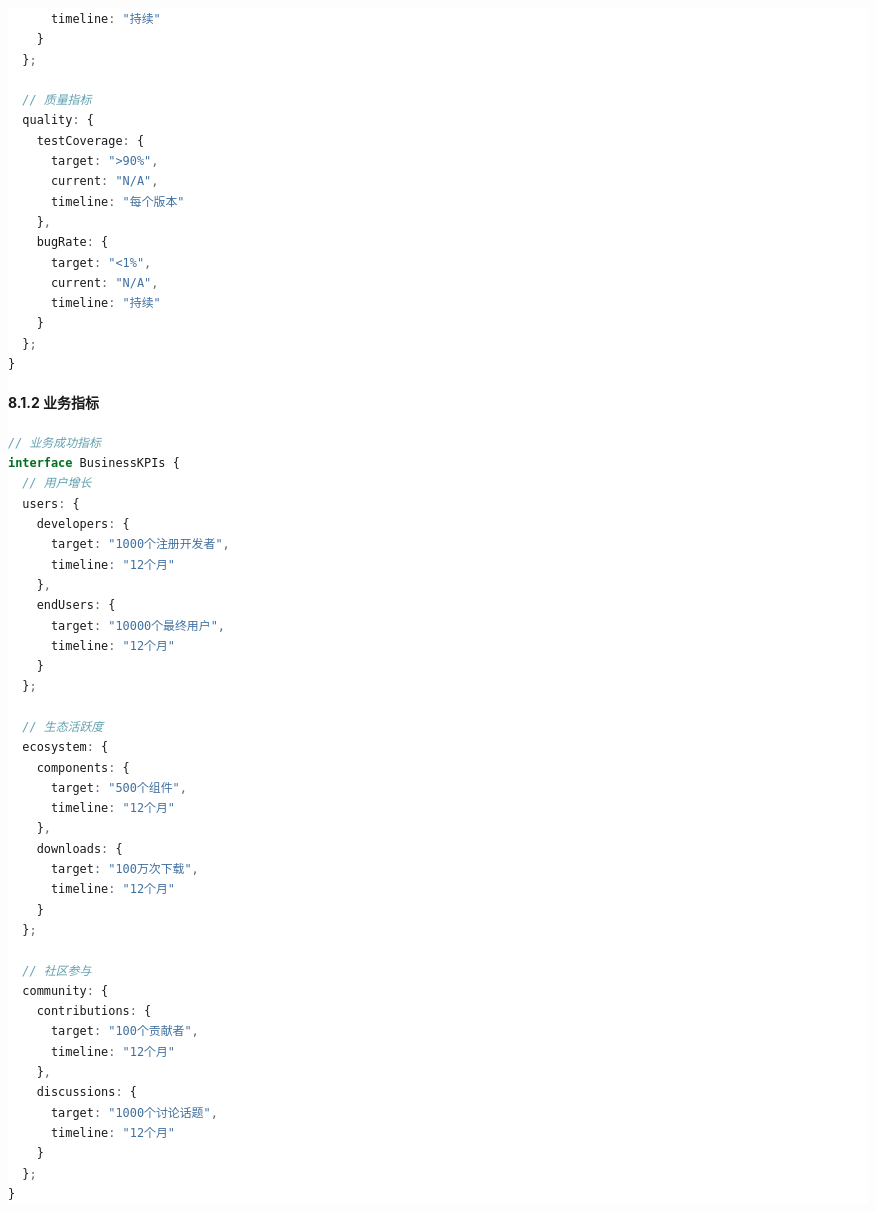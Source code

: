 ```typescript
      timeline: "持续"
    }
  };
  
  // 质量指标
  quality: {
    testCoverage: {
      target: ">90%",
      current: "N/A",
      timeline: "每个版本"
    },
    bugRate: {
      target: "<1%",
      current: "N/A",
      timeline: "持续"
    }
  };
}
```

#### 8.1.2 业务指标

```typescript
// 业务成功指标
interface BusinessKPIs {
  // 用户增长
  users: {
    developers: {
      target: "1000个注册开发者",
      timeline: "12个月"
    },
    endUsers: {
      target: "10000个最终用户",
      timeline: "12个月"
    }
  };
  
  // 生态活跃度
  ecosystem: {
    components: {
      target: "500个组件",
      timeline: "12个月"
    },
    downloads: {
      target: "100万次下载",
      timeline: "12个月"
    }
  };
  
  // 社区参与
  community: {
    contributions: {
      target: "100个贡献者",
      timeline: "12个月"
    },
    discussions: {
      target: "1000个讨论话题",
      timeline: "12个月"
    }
  };
}
```
